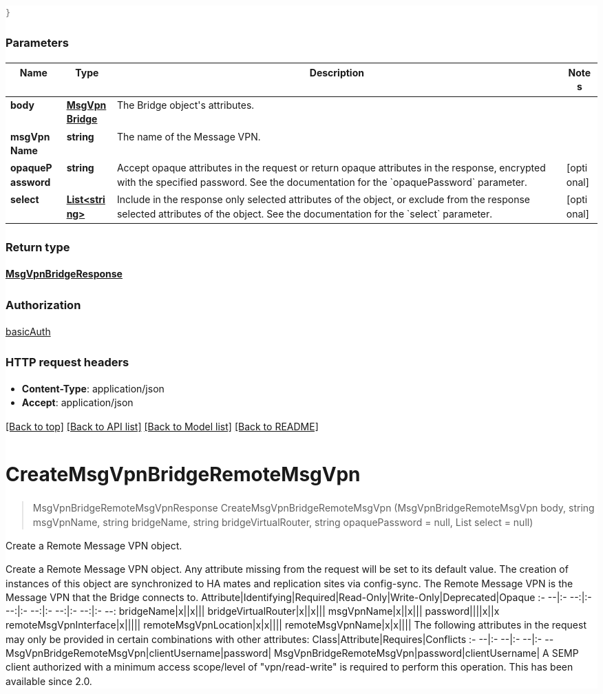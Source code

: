 ```csharp
}
```

### Parameters

Name | Type | Description  | Notes
------------- | ------------- | ------------- | -------------
 **body** | [**MsgVpnBridge**](MsgVpnBridge.md)| The Bridge object&#x27;s attributes. | 
 **msgVpnName** | **string**| The name of the Message VPN. | 
 **opaquePassword** | **string**| Accept opaque attributes in the request or return opaque attributes in the response, encrypted with the specified password. See the documentation for the &#x60;opaquePassword&#x60; parameter. | [optional] 
 **select** | [**List&lt;string&gt;**](string.md)| Include in the response only selected attributes of the object, or exclude from the response selected attributes of the object. See the documentation for the &#x60;select&#x60; parameter. | [optional] 

### Return type

[**MsgVpnBridgeResponse**](MsgVpnBridgeResponse.md)

### Authorization

[basicAuth](../README.md#basicAuth)

### HTTP request headers

 - **Content-Type**: application/json
 - **Accept**: application/json

[[Back to top]](#) [[Back to API list]](../README.md#documentation-for-api-endpoints) [[Back to Model list]](../README.md#documentation-for-models) [[Back to README]](../README.md)
<a name="createmsgvpnbridgeremotemsgvpn"></a>
# **CreateMsgVpnBridgeRemoteMsgVpn**
> MsgVpnBridgeRemoteMsgVpnResponse CreateMsgVpnBridgeRemoteMsgVpn (MsgVpnBridgeRemoteMsgVpn body, string msgVpnName, string bridgeName, string bridgeVirtualRouter, string opaquePassword = null, List<string> select = null)

Create a Remote Message VPN object.

Create a Remote Message VPN object. Any attribute missing from the request will be set to its default value. The creation of instances of this object are synchronized to HA mates and replication sites via config-sync.  The Remote Message VPN is the Message VPN that the Bridge connects to.   Attribute|Identifying|Required|Read-Only|Write-Only|Deprecated|Opaque :- --|:- --:|:- --:|:- --:|:- --:|:- --:|:- --: bridgeName|x||x||| bridgeVirtualRouter|x||x||| msgVpnName|x||x||| password||||x||x remoteMsgVpnInterface|x||||| remoteMsgVpnLocation|x|x|||| remoteMsgVpnName|x|x||||    The following attributes in the request may only be provided in certain combinations with other attributes:   Class|Attribute|Requires|Conflicts :- --|:- --|:- --|:- -- MsgVpnBridgeRemoteMsgVpn|clientUsername|password| MsgVpnBridgeRemoteMsgVpn|password|clientUsername|    A SEMP client authorized with a minimum access scope/level of \"vpn/read-write\" is required to perform this operation.  This has been available since 2.0.
